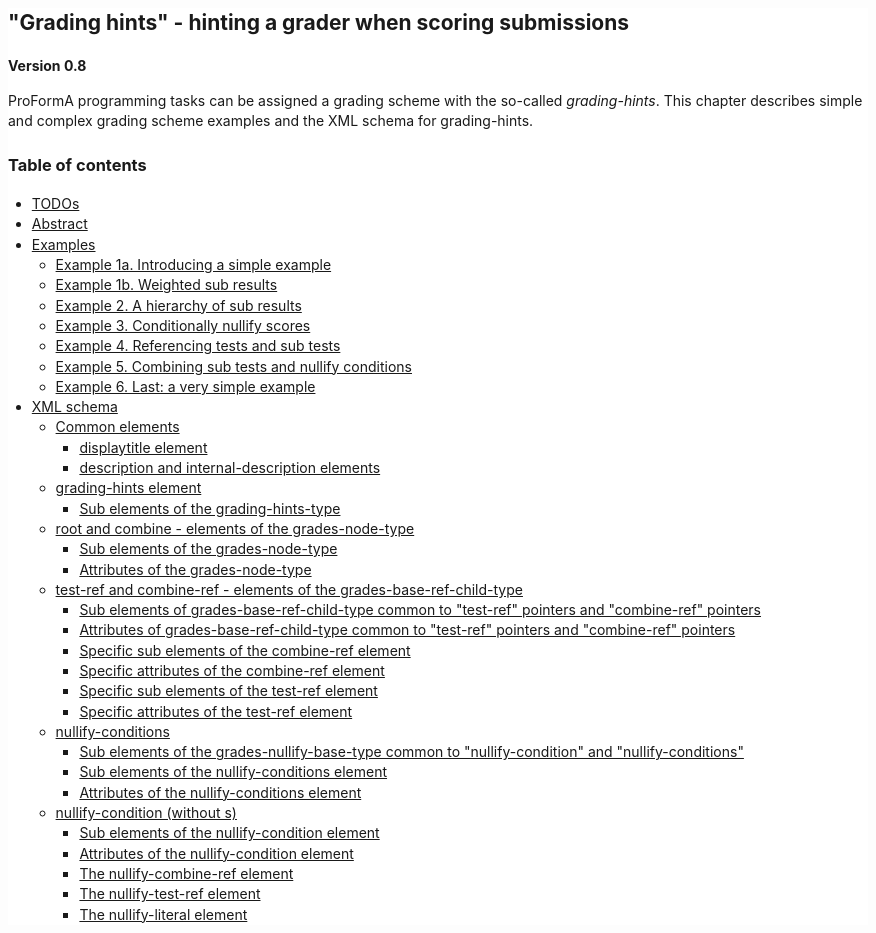 ## "Grading hints" - hinting a grader when scoring submissions

**Version 0.8**

ProFormA programming tasks can be assigned a grading scheme with the so-called *grading-hints*. This chapter describes simple and complex grading scheme examples and the XML schema for grading-hints.


### Table of contents

  * [TODOs](#todos)
  * [Abstract](#abstract)
  * [Examples](#examples)
    + [Example 1a. Introducing a simple example](#example-1a-introducing-a-simple-example)
    + [Example 1b. Weighted sub results](#example-1b-weighted-sub-results)
    + [Example 2. A hierarchy of sub results](#example-2-a-hierarchy-of-sub-results)
    + [Example 3. Conditionally nullify scores](#example-3-conditionally-nullify-scores)
    + [Example 4. Referencing tests and sub tests](#example-4-referencing-tests-and-sub-tests)
    + [Example 5. Combining sub tests and nullify conditions](#example-5-combining-sub-tests-and-nullify-conditions)
    + [Example 6. Last: a very simple example](#example-6-last-a-very-simple-example)
  * [XML schema](#xml-schema)
    + [Common elements](#common-elements)
      - [displaytitle element](#displaytitle-element)
      - [description and internal-description elements](#description-and-internal-description-elements)
    + [grading-hints element](#grading-hints-element)
      - [Sub elements of the grading-hints-type](#sub-elements-of-the-grading-hints-type)
    + [root and combine - elements of the grades-node-type](#root-and-combine---elements-of-the-grades-node-type)
      - [Sub elements of the grades-node-type](#sub-elements-of-the-grades-node-type)
      - [Attributes of the grades-node-type](#attributes-of-the-grades-node-type)
    + [test-ref and combine-ref - elements of the grades-base-ref-child-type](#test-ref-and-combine-ref---elements-of-the-grades-base-ref-child-type)
      - [Sub elements of grades-base-ref-child-type common to "test-ref" pointers and "combine-ref" pointers](#sub-elements-of-grades-base-ref-child-type-common-to-test-ref-pointers-and-combine-ref-pointers)
      - [Attributes of grades-base-ref-child-type common to "test-ref" pointers and "combine-ref" pointers](#attributes-of-grades-base-ref-child-type-common-to-test-ref-pointers-and-combine-ref-pointers)
      - [Specific sub elements of the combine-ref element](#specific-sub-elements-of-the-combine-ref-element)
      - [Specific attributes of the combine-ref element](#specific-attributes-of-the-combine-ref-element)
      - [Specific sub elements of the test-ref element](#specific-sub-elements-of-the-test-ref-element)
      - [Specific attributes of the test-ref element](#specific-attributes-of-the-test-ref-element)
    + [nullify-conditions](#nullify-conditions)
      - [Sub elements of the grades-nullify-base-type common to "nullify-condition" and "nullify-conditions"](#sub-elements-of-the-grades-nullify-base-type-common-to-nullify-condition-and-nullify-conditions)
      - [Sub elements of the nullify-conditions element](#sub-elements-of-the-nullify-conditions-element)
      - [Attributes of the nullify-conditions element](#attributes-of-the-nullify-conditions-element)
    + [nullify-condition (without s)](#nullify-condition-without-s)
      - [Sub elements of the nullify-condition element](#sub-elements-of-the-nullify-condition-element)
      - [Attributes of the nullify-condition element](#attributes-of-the-nullify-condition-element)
      - [The nullify-combine-ref element](#the-nullify-combine-ref-element)
      - [The nullify-test-ref element](#the-nullify-test-ref-element)
      - [The nullify-literal element](#the-nullify-literal-element)
